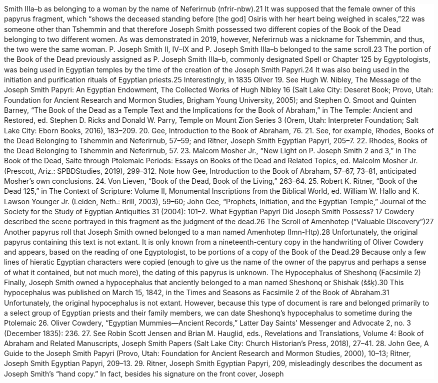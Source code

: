 Smith IIIa–b as belonging to a woman by the name of Neferirnub (nfrir-nbw).21 It was supposed that the female owner of this papyrus fragment, which “shows the deceased standing before [the god] Osiris with
her heart being weighed in scales,”22 was someone other than Tshemmin and that therefore Joseph Smith possessed two different copies of
the Book of the Dead belonging to two different women. As was demonstrated in 2019, however, Neferirnub was a nickname for Tshemmin,
and thus, the two were the same woman. P. Joseph Smith II, IV–IX and
P. Joseph Smith IIIa–b belonged to the same scroll.23
The portion of the Book of the Dead previously assigned as P. Joseph
Smith IIIa–b, commonly designated Spell or Chapter 125 by Egyptologists, was being used in Egyptian temples by the time of the creation of
the Joseph Smith Papyri.24 It was also being used in the initiation and
purification rituals of Egyptian priests.25 Interestingly, in 1835 Oliver
19. See Hugh W. Nibley, The Message of the Joseph Smith Papyri: An Egyptian Endowment, The Collected Works of Hugh Nibley 16 (Salt Lake City: Deseret Book; Provo,
Utah: Foundation for Ancient Research and Mormon Studies, Brigham Young University, 2005); and Stephen O. Smoot and Quinten Barney, “The Book of the Dead as a
Temple Text and the Implications for the Book of Abraham,” in The Temple: Ancient and
Restored, ed. Stephen D. Ricks and Donald W. Parry, Temple on Mount Zion Series 3
(Orem, Utah: Interpreter Foundation; Salt Lake City: Eborn Books, 2016), 183–209.
20. Gee, Introduction to the Book of Abraham, 76.
21. See, for example, Rhodes, Books of the Dead Belonging to Tshemmin and Neferirnub, 57–59; and Ritner, Joseph Smith Egyptian Papyri, 205–7.
22. Rhodes, Books of the Dead Belonging to Tshemmin and Neferirnub, 57.
23. Malcom Mosher Jr., “New Light on P. Joseph Smith 2 and 3,” in The Book of the
Dead, Saite through Ptolemaic Periods: Essays on Books of the Dead and Related Topics,
ed. Malcolm Mosher Jr. (Prescott, Ariz.: SPBDStudies, 2019), 299–312. Note how Gee,
Introduction to the Book of Abraham, 57–67, 73–81, anticipated Mosher’s own conclusions.
24. Von Lieven, “Book of the Dead, Book of the Living,” 263–64.
25. Robert K. Ritner, “Book of the Dead 125,” in The Context of Scripture: Volume II,
Monumental Inscriptions from the Biblical World, ed. William W. Hallo and K. Lawson
Younger Jr. (Leiden, Neth.: Brill, 2003), 59–60; John Gee, “Prophets, Initiation, and the
Egyptian Temple,” Journal of the Society for the Study of Egyptian Antiquities 31 (2004):
101–2.
What Egyptian Papyri Did Joseph Smith Possess? 17
Cowdery described the scene portrayed in this fragment as the judgment of the dead.26
The Scroll of Amenhotep (“Valuable Discovery”)27
Another papyrus roll that Joseph Smith owned belonged to a man named
Amenhotep (Imn-Htp).28 Unfortunately, the original papyrus containing
this text is not extant. It is only known from a nineteenth-century copy
in the handwriting of Oliver Cowdery and appears, based on the reading
of one Egyptologist, to be portions of a copy of the Book of the Dead.29
Because only a few lines of hieratic Egyptian characters were copied
(enough to give us the name of the owner of the papyrus and perhaps a
sense of what it contained, but not much more), the dating of this papyrus is unknown.
The Hypocephalus of Sheshonq (Facsimile 2)
Finally, Joseph Smith owned a hypocephalus that anciently belonged
to a man named Sheshonq or Shishak (ššḳ).30 This hypocephalus was
published on March 15, 1842, in the Times and Seasons as Facsimile 2 of
the Book of Abraham.31 Unfortunately, the original hypocephalus is not
extant. However, because this type of document is rare and belonged
primarily to a select group of Egyptian priests and their family members,
we can date Sheshonq’s hypocephalus to sometime during the Ptolemaic
26. Oliver Cowdery, “Egyptian Mummies—Ancient Records,” Latter Day Saints’
Messenger and Advocate 2, no. 3 (December 1835): 236.
27. See Robin Scott Jensen and Brian M. Hauglid, eds., Revelations and Translations,
Volume 4: Book of Abraham and Related Manuscripts, Joseph Smith Papers (Salt Lake
City: Church Historian’s Press, 2018), 27–41.
28. John Gee, A Guide to the Joseph Smith Papyri (Provo, Utah: Foundation for
Ancient Research and Mormon Studies, 2000), 10–13; Ritner, Joseph Smith Egyptian
Papyri, 209–13.
29. Ritner, Joseph Smith Egyptian Papyri, 209, misleadingly describes the document
as Joseph Smith’s “hand copy.” In fact, besides his signature on the front cover, Joseph